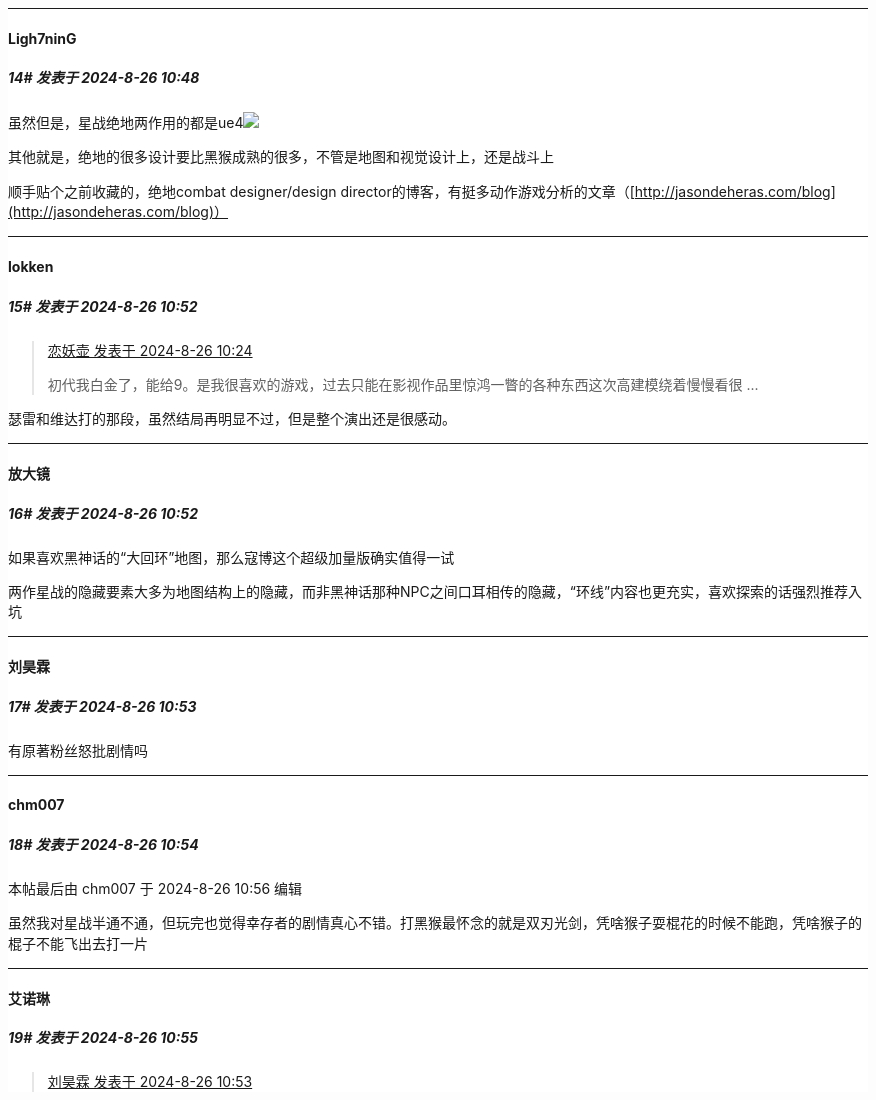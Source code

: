*****

####  Ligh7ninG  
##### 14#       发表于 2024-8-26 10:48

虽然但是，星战绝地两作用的都是ue4<img src="https://static.saraba1st.com/image/smiley/face2017/037.png" referrerpolicy="no-referrer">

其他就是，绝地的很多设计要比黑猴成熟的很多，不管是地图和视觉设计上，还是战斗上

顺手贴个之前收藏的，绝地combat designer/design director的博客，有挺多动作游戏分析的文章（[http://jasondeheras.com/blog](http://jasondeheras.com/blog)）

*****

####  lokken  
##### 15#       发表于 2024-8-26 10:52

<blockquote><a href="httphttps://bbs.saraba1st.com/2b/forum.php?mod=redirect&amp;goto=findpost&amp;pid=66015869&amp;ptid=2196585" target="_blank">恋妖壶 发表于 2024-8-26 10:24</a>

初代我白金了，能给9。是我很喜欢的游戏，过去只能在影视作品里惊鸿一瞥的各种东西这次高建模绕着慢慢看很 ...</blockquote>
瑟雷和维达打的那段，虽然结局再明显不过，但是整个演出还是很感动。

*****

####  放大镜  
##### 16#       发表于 2024-8-26 10:52

如果喜欢黑神话的“大回环”地图，那么寇博这个超级加量版确实值得一试

两作星战的隐藏要素大多为地图结构上的隐藏，而非黑神话那种NPC之间口耳相传的隐藏，“环线”内容也更充实，喜欢探索的话强烈推荐入坑

*****

####  刘昊霖  
##### 17#       发表于 2024-8-26 10:53

有原著粉丝怒批剧情吗

*****

####  chm007  
##### 18#       发表于 2024-8-26 10:54

 本帖最后由 chm007 于 2024-8-26 10:56 编辑 

虽然我对星战半通不通，但玩完也觉得幸存者的剧情真心不错。打黑猴最怀念的就是双刃光剑，凭啥猴子耍棍花的时候不能跑，凭啥猴子的棍子不能飞出去打一片

*****

####  艾诺琳  
##### 19#       发表于 2024-8-26 10:55

<blockquote><a href="httphttps://bbs.saraba1st.com/2b/forum.php?mod=redirect&amp;goto=findpost&amp;pid=66016237&amp;ptid=2196585" target="_blank">刘昊霖 发表于 2024-8-26 10:53</a>
